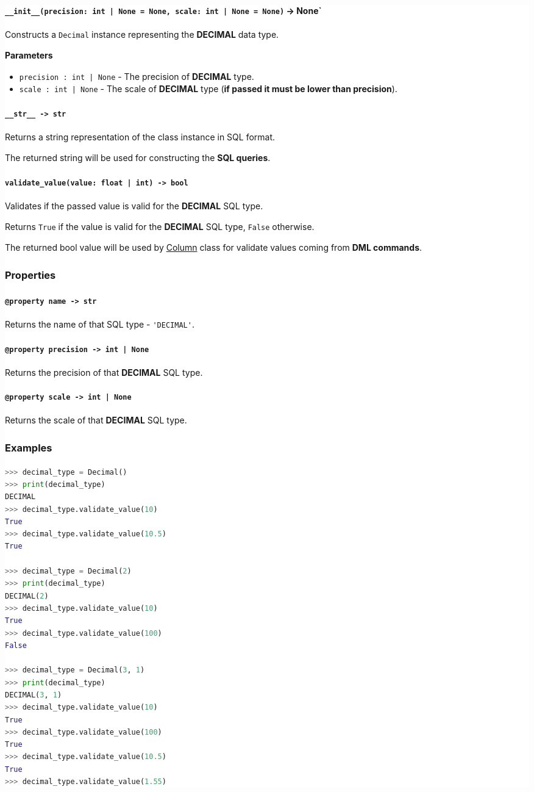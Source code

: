 #### `__init__(precision: int | None = None, scale: int | None = None)` -> None`

Constructs a `Decimal` instance representing the **DECIMAL** data type.

**Parameters**

- `precision : int | None` - The precision of **DECIMAL** type.
- `scale : int | None` - The scale of **DECIMAL** type (**if passed it must be lower than precision**).

#### `__str__ -> str`

Returns a string representation of the class instance in SQL format.

The returned string will be used for constructing the **SQL queries**.

#### `validate_value(value: float | int) -> bool`
Validates if the passed value is valid for the **DECIMAL** SQL type.

Returns `True` if the value is valid for the **DECIMAL** SQL type, `False` otherwise.

The returned bool value will be used by <a href="./table.md#column">Column</a> class for validate values coming from **DML commands**.

### Properties

#### `@property name -> str`

Returns the name of that SQL type - `'DECIMAL'`.

#### `@property precision -> int | None`

Returns the precision of that **DECIMAL** SQL type.

#### `@property scale -> int | None`

Returns the scale of that **DECIMAL** SQL type.

### Examples

```python
>>> decimal_type = Decimal()
>>> print(decimal_type)
DECIMAL
>>> decimal_type.validate_value(10)
True
>>> decimal_type.validate_value(10.5)
True

>>> decimal_type = Decimal(2)
>>> print(decimal_type)
DECIMAL(2)
>>> decimal_type.validate_value(10)
True
>>> decimal_type.validate_value(100)
False

>>> decimal_type = Decimal(3, 1)
>>> print(decimal_type)
DECIMAL(3, 1)
>>> decimal_type.validate_value(10)
True
>>> decimal_type.validate_value(100)
True
>>> decimal_type.validate_value(10.5)
True
>>> decimal_type.validate_value(1.55)
```